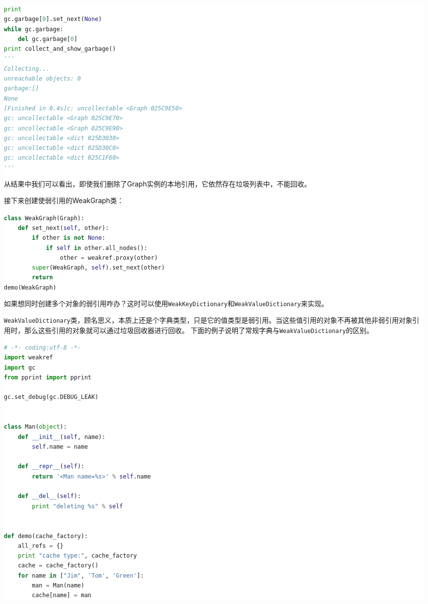 ```python
print
gc.garbage[0].set_next(None)
while gc.garbage:
    del gc.garbage[0]
print collect_and_show_garbage()
'''
Collecting...
unreachable objects: 0
garbage:[]
None
[Finished in 0.4s]c: uncollectable <Graph 025C9E50>
gc: uncollectable <Graph 025C9E70>
gc: uncollectable <Graph 025C9E90>
gc: uncollectable <dict 025D3030>
gc: uncollectable <dict 025D30C0>
gc: uncollectable <dict 025C1F60>
'''
```

从结果中我们可以看出，即使我们删除了Graph实例的本地引用，它依然存在垃圾列表中，不能回收。

接下来创建使弱引用的WeakGraph类：

```python
class WeakGraph(Graph):
    def set_next(self, other):
        if other is not None:
            if self in other.all_nodes():
                other = weakref.proxy(other)
        super(WeakGraph, self).set_next(other)
        return
demo(WeakGraph)
```

如果想同时创建多个对象的弱引用咋办？这时可以使用`WeakKeyDictionary`和`WeakValueDictionary`来实现。

`WeakValueDictionary`类，顾名思义，本质上还是个字典类型，只是它的值类型是弱引用。当这些值引用的对象不再被其他非弱引用对象引用时，那么这些引用的对象就可以通过垃圾回收器进行回收。
下面的例子说明了常规字典与`WeakValueDictionary`的区别。

```python
# -*- coding:utf-8 -*-
import weakref
import gc
from pprint import pprint

gc.set_debug(gc.DEBUG_LEAK)


class Man(object):
    def __init__(self, name):
        self.name = name

    def __repr__(self):
        return '<Man name=%s>' % self.name

    def __del__(self):
        print "deleting %s" % self


def demo(cache_factory):
    all_refs = {}
    print "cache type:", cache_factory
    cache = cache_factory()
    for name in ["Jim", 'Tom', 'Green']:
        man = Man(name)
        cache[name] = man
```